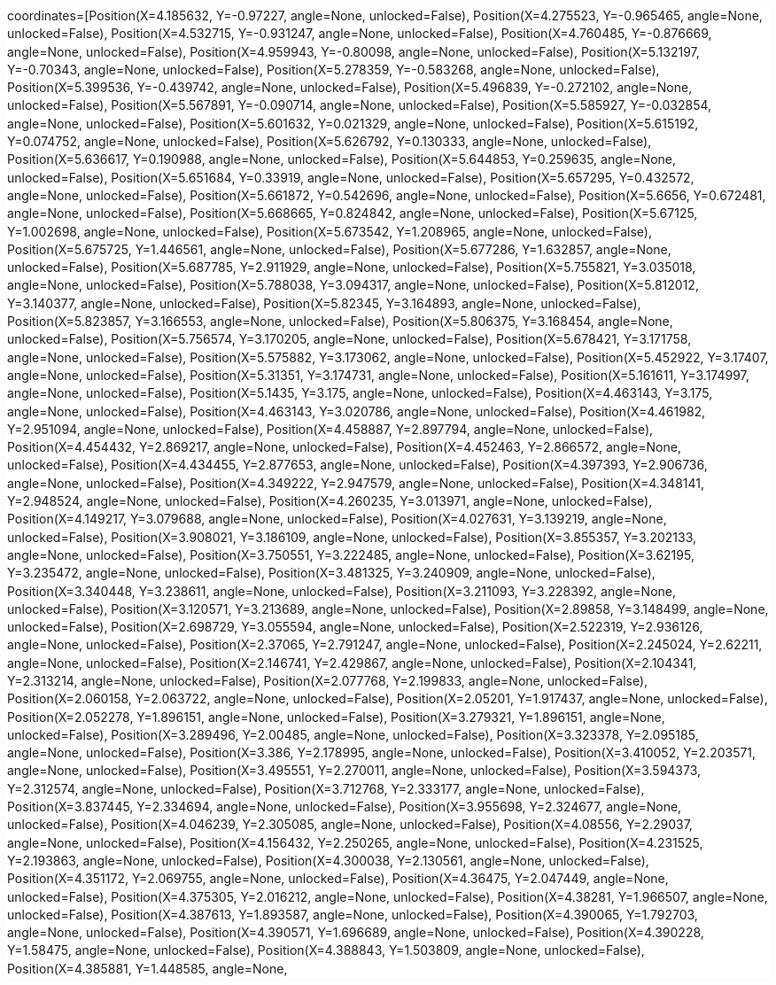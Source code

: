 coordinates=[Position(X=4.185632, Y=-0.97227, angle=None, unlocked=False), Position(X=4.275523, Y=-0.965465, angle=None, unlocked=False), Position(X=4.532715, Y=-0.931247, angle=None, unlocked=False), Position(X=4.760485, Y=-0.876669, angle=None, unlocked=False), Position(X=4.959943, Y=-0.80098, angle=None, unlocked=False), Position(X=5.132197, Y=-0.70343, angle=None, unlocked=False), Position(X=5.278359, Y=-0.583268, angle=None, unlocked=False), Position(X=5.399536, Y=-0.439742, angle=None, unlocked=False), Position(X=5.496839, Y=-0.272102, angle=None, unlocked=False), Position(X=5.567891, Y=-0.090714, angle=None, unlocked=False), Position(X=5.585927, Y=-0.032854, angle=None, unlocked=False), Position(X=5.601632, Y=0.021329, angle=None, unlocked=False), Position(X=5.615192, Y=0.074752, angle=None, unlocked=False), Position(X=5.626792, Y=0.130333, angle=None, unlocked=False), Position(X=5.636617, Y=0.190988, angle=None, unlocked=False), Position(X=5.644853, Y=0.259635, angle=None, unlocked=False), Position(X=5.651684, Y=0.33919, angle=None, unlocked=False), Position(X=5.657295, Y=0.432572, angle=None, unlocked=False), Position(X=5.661872, Y=0.542696, angle=None, unlocked=False), Position(X=5.6656, Y=0.672481, angle=None, unlocked=False), Position(X=5.668665, Y=0.824842, angle=None, unlocked=False), Position(X=5.67125, Y=1.002698, angle=None, unlocked=False), Position(X=5.673542, Y=1.208965, angle=None, unlocked=False), Position(X=5.675725, Y=1.446561, angle=None, unlocked=False), Position(X=5.677286, Y=1.632857, angle=None, unlocked=False), Position(X=5.687785, Y=2.911929, angle=None, unlocked=False), Position(X=5.755821, Y=3.035018, angle=None, unlocked=False), Position(X=5.788038, Y=3.094317, angle=None, unlocked=False), Position(X=5.812012, Y=3.140377, angle=None, unlocked=False), Position(X=5.82345, Y=3.164893, angle=None, unlocked=False), Position(X=5.823857, Y=3.166553, angle=None, unlocked=False), Position(X=5.806375, Y=3.168454, angle=None, unlocked=False), Position(X=5.756574, Y=3.170205, angle=None, unlocked=False), Position(X=5.678421, Y=3.171758, angle=None, unlocked=False), Position(X=5.575882, Y=3.173062, angle=None, unlocked=False), Position(X=5.452922, Y=3.17407, angle=None, unlocked=False), Position(X=5.31351, Y=3.174731, angle=None, unlocked=False), Position(X=5.161611, Y=3.174997, angle=None, unlocked=False), Position(X=5.1435, Y=3.175, angle=None, unlocked=False), Position(X=4.463143, Y=3.175, angle=None, unlocked=False), Position(X=4.463143, Y=3.020786, angle=None, unlocked=False), Position(X=4.461982, Y=2.951094, angle=None, unlocked=False), Position(X=4.458887, Y=2.897794, angle=None, unlocked=False), Position(X=4.454432, Y=2.869217, angle=None, unlocked=False), Position(X=4.452463, Y=2.866572, angle=None, unlocked=False), Position(X=4.434455, Y=2.877653, angle=None, unlocked=False), Position(X=4.397393, Y=2.906736, angle=None, unlocked=False), Position(X=4.349222, Y=2.947579, angle=None, unlocked=False), Position(X=4.348141, Y=2.948524, angle=None, unlocked=False), Position(X=4.260235, Y=3.013971, angle=None, unlocked=False), Position(X=4.149217, Y=3.079688, angle=None, unlocked=False), Position(X=4.027631, Y=3.139219, angle=None, unlocked=False), Position(X=3.908021, Y=3.186109, angle=None, unlocked=False), Position(X=3.855357, Y=3.202133, angle=None, unlocked=False), Position(X=3.750551, Y=3.222485, angle=None, unlocked=False), Position(X=3.62195, Y=3.235472, angle=None, unlocked=False), Position(X=3.481325, Y=3.240909, angle=None, unlocked=False), Position(X=3.340448, Y=3.238611, angle=None, unlocked=False), Position(X=3.211093, Y=3.228392, angle=None, unlocked=False), Position(X=3.120571, Y=3.213689, angle=None, unlocked=False), Position(X=2.89858, Y=3.148499, angle=None, unlocked=False), Position(X=2.698729, Y=3.055594, angle=None, unlocked=False), Position(X=2.522319, Y=2.936126, angle=None, unlocked=False), Position(X=2.37065, Y=2.791247, angle=None, unlocked=False), Position(X=2.245024, Y=2.62211, angle=None, unlocked=False), Position(X=2.146741, Y=2.429867, angle=None, unlocked=False), Position(X=2.104341, Y=2.313214, angle=None, unlocked=False), Position(X=2.077768, Y=2.199833, angle=None, unlocked=False), Position(X=2.060158, Y=2.063722, angle=None, unlocked=False), Position(X=2.05201, Y=1.917437, angle=None, unlocked=False), Position(X=2.052278, Y=1.896151, angle=None, unlocked=False), Position(X=3.279321, Y=1.896151, angle=None, unlocked=False), Position(X=3.289496, Y=2.00485, angle=None, unlocked=False), Position(X=3.323378, Y=2.095185, angle=None, unlocked=False), Position(X=3.386, Y=2.178995, angle=None, unlocked=False), Position(X=3.410052, Y=2.203571, angle=None, unlocked=False), Position(X=3.495551, Y=2.270011, angle=None, unlocked=False), Position(X=3.594373, Y=2.312574, angle=None, unlocked=False), Position(X=3.712768, Y=2.333177, angle=None, unlocked=False), Position(X=3.837445, Y=2.334694, angle=None, unlocked=False), Position(X=3.955698, Y=2.324677, angle=None, unlocked=False), Position(X=4.046239, Y=2.305085, angle=None, unlocked=False), Position(X=4.08556, Y=2.29037, angle=None, unlocked=False), Position(X=4.156432, Y=2.250265, angle=None, unlocked=False), Position(X=4.231525, Y=2.193863, angle=None, unlocked=False), Position(X=4.300038, Y=2.130561, angle=None, unlocked=False), Position(X=4.351172, Y=2.069755, angle=None, unlocked=False), Position(X=4.36475, Y=2.047449, angle=None, unlocked=False), Position(X=4.375305, Y=2.016212, angle=None, unlocked=False), Position(X=4.38281, Y=1.966507, angle=None, unlocked=False), Position(X=4.387613, Y=1.893587, angle=None, unlocked=False), Position(X=4.390065, Y=1.792703, angle=None, unlocked=False), Position(X=4.390571, Y=1.696689, angle=None, unlocked=False), Position(X=4.390228, Y=1.58475, angle=None, unlocked=False), Position(X=4.388843, Y=1.503809, angle=None, unlocked=False), Position(X=4.385881, Y=1.448585, angle=None,